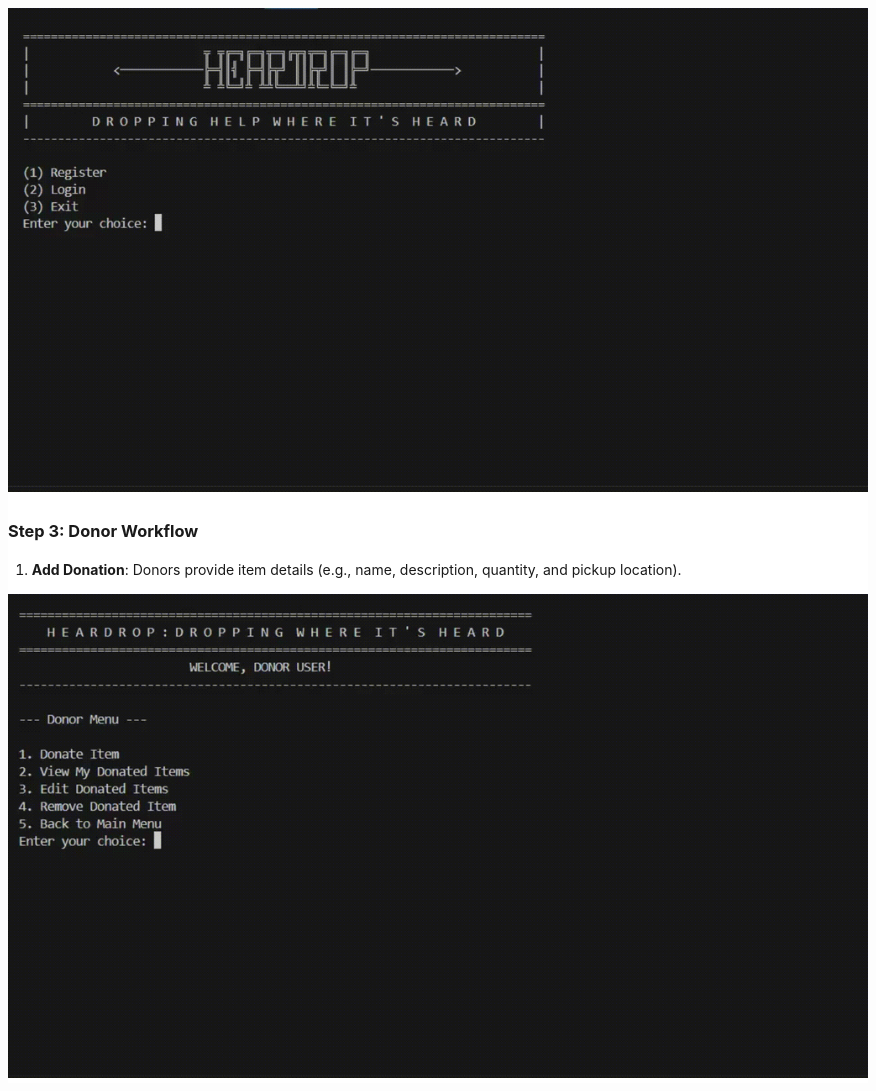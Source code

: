 ![recipient login](videos/Recipient%20login.gif)

### Step 3: Donor Workflow  
1. **Add Donation**: Donors provide item details (e.g., name, description, quantity, and pickup location).

![add donation](videos/add%20donation.gif)  
